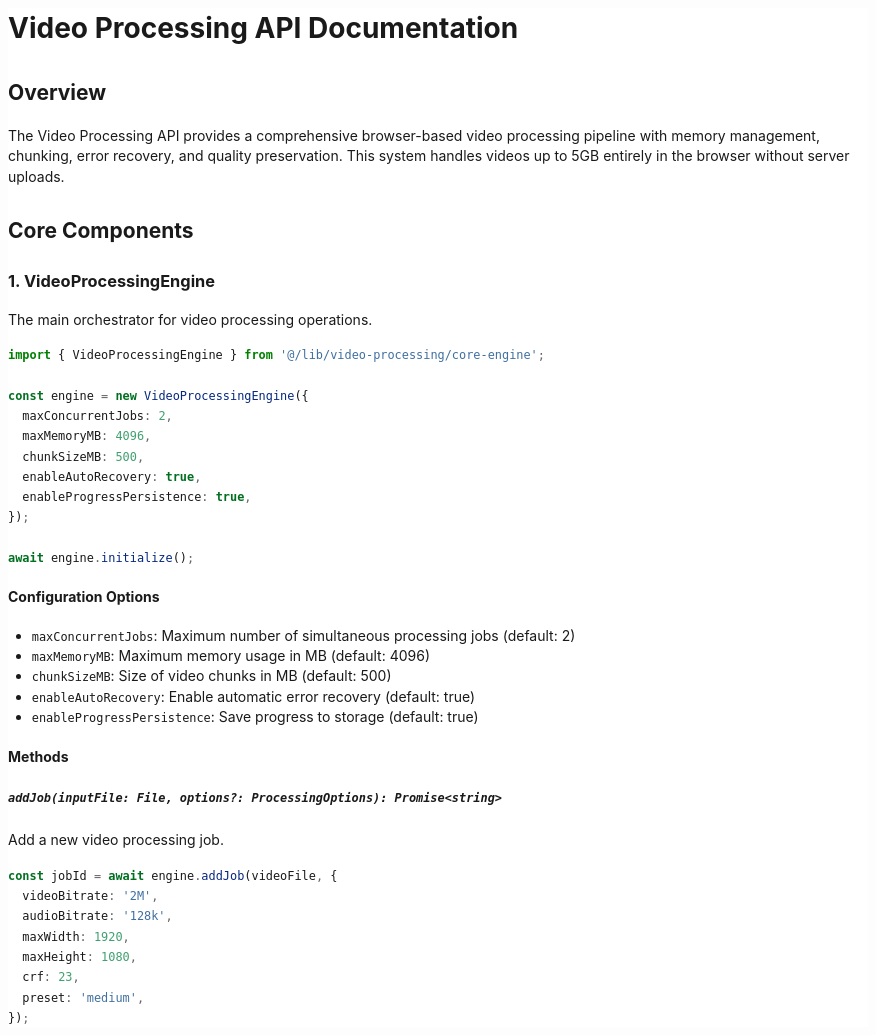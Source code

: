 # Video Processing API Documentation

## Overview

The Video Processing API provides a comprehensive browser-based video processing pipeline with memory management, chunking, error recovery, and quality preservation. This system handles videos up to 5GB entirely in the browser without server uploads.

## Core Components

### 1. VideoProcessingEngine

The main orchestrator for video processing operations.

```typescript
import { VideoProcessingEngine } from '@/lib/video-processing/core-engine';

const engine = new VideoProcessingEngine({
  maxConcurrentJobs: 2,
  maxMemoryMB: 4096,
  chunkSizeMB: 500,
  enableAutoRecovery: true,
  enableProgressPersistence: true,
});

await engine.initialize();
```

#### Configuration Options

- `maxConcurrentJobs`: Maximum number of simultaneous processing jobs (default: 2)
- `maxMemoryMB`: Maximum memory usage in MB (default: 4096)
- `chunkSizeMB`: Size of video chunks in MB (default: 500)
- `enableAutoRecovery`: Enable automatic error recovery (default: true)
- `enableProgressPersistence`: Save progress to storage (default: true)

#### Methods

##### `addJob(inputFile: File, options?: ProcessingOptions): Promise<string>`

Add a new video processing job.

```typescript
const jobId = await engine.addJob(videoFile, {
  videoBitrate: '2M',
  audioBitrate: '128k',
  maxWidth: 1920,
  maxHeight: 1080,
  crf: 23,
  preset: 'medium',
});
```
